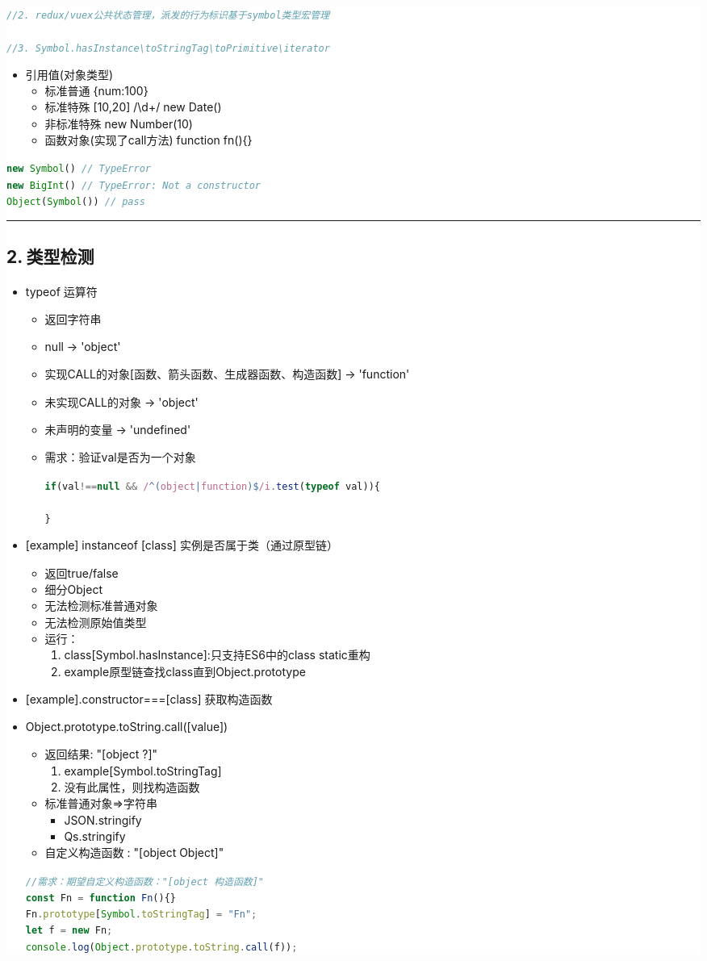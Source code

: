   ```js
  //2. redux/vuex公共状态管理，派发的行为标识基于symbol类型宏管理

  //3. Symbol.hasInstance\toStringTag\toPrimitive\iterator
  ```
  
- 引用值(对象类型)
  - 标准普通 {num:100}
  - 标准特殊 [10,20] /\d+/ new Date()
  - 非标准特殊 new Number(10)
  - 函数对象(实现了call方法) function fn(){}

```js
new Symbol() // TypeError
new BigInt() // TypeError: Not a constructor
Object(Symbol()) // pass 
```

---

## 2. 类型检测

- typeof 运算符
  - 返回字符串
  - null -> 'object'
  - 实现CALL的对象[函数、箭头函数、生成器函数、构造函数] -> 'function'
  - 未实现CALL的对象 -> 'object'
  - 未声明的变量 -> 'undefined'
  - 需求：验证val是否为一个对象

    ```js
    if(val!==null && /^(object|function)$/i.test(typeof val)){

    }
    ```

- [example] instanceof [class]  实例是否属于类（通过原型链）
  - 返回true/false
  - 细分Object
  - 无法检测标准普通对象
  - 无法检测原始值类型
  - 运行：
    1. class[Symbol.hasInstance]:只支持ES6中的class static重构
    2. example原型链查找class直到Object.prototype
- [example].constructor===[class] 获取构造函数
- Object.prototype.toString.call([value])
  - 返回结果: "[object ?]"
    1. example[Symbol.toStringTag]
    2. 没有此属性，则找构造函数
  - 标准普通对象=>字符串
    - JSON.stringify
    - Qs.stringify
  - 自定义构造函数 : "[object Object]"

  ```js
  //需求：期望自定义构造函数："[object 构造函数]"
  const Fn = function Fn(){}
  Fn.prototype[Symbol.toStringTag] = "Fn";
  let f = new Fn;
  console.log(Object.prototype.toString.call(f));
  ```
